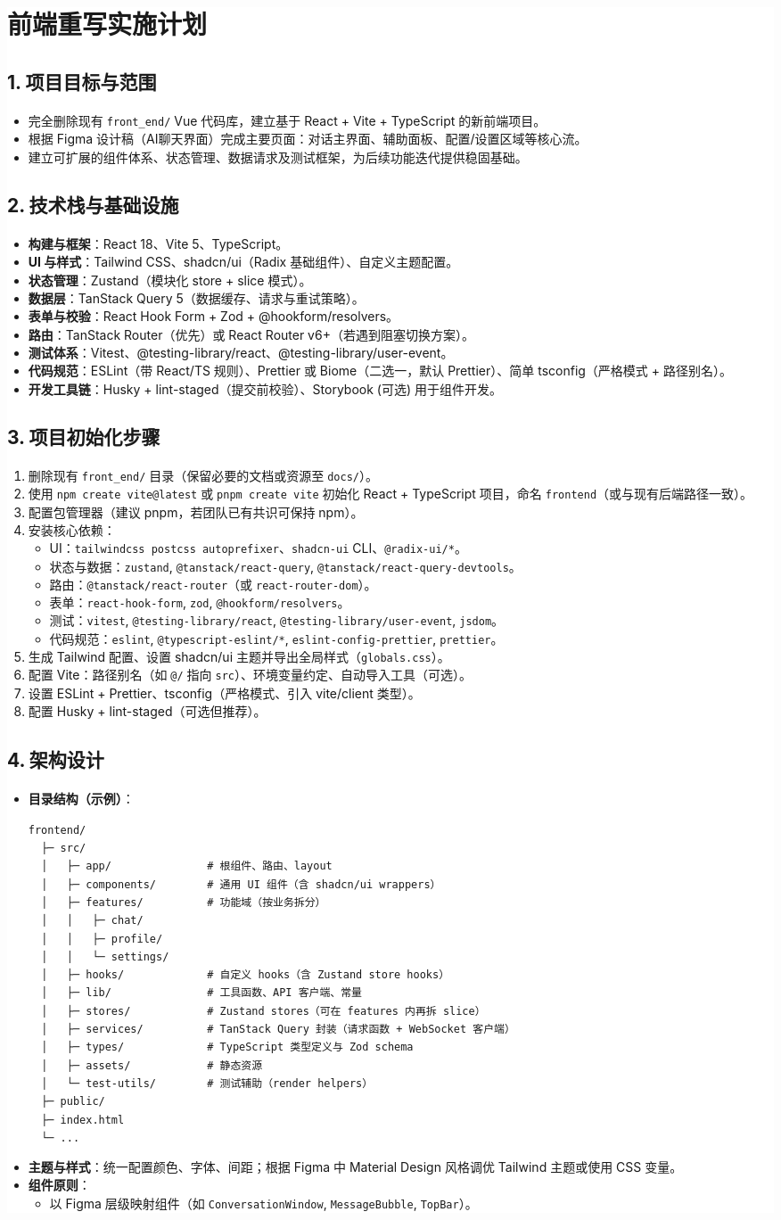 # 前端重写实施计划

## 1. 项目目标与范围
- 完全删除现有 `front_end/` Vue 代码库，建立基于 React + Vite + TypeScript 的新前端项目。
- 根据 Figma 设计稿（AI聊天界面）完成主要页面：对话主界面、辅助面板、配置/设置区域等核心流。
- 建立可扩展的组件体系、状态管理、数据请求及测试框架，为后续功能迭代提供稳固基础。

## 2. 技术栈与基础设施
- **构建与框架**：React 18、Vite 5、TypeScript。
- **UI 与样式**：Tailwind CSS、shadcn/ui（Radix 基础组件）、自定义主题配置。
- **状态管理**：Zustand（模块化 store + slice 模式）。
- **数据层**：TanStack Query 5（数据缓存、请求与重试策略）。
- **表单与校验**：React Hook Form + Zod + @hookform/resolvers。
- **路由**：TanStack Router（优先）或 React Router v6+（若遇到阻塞切换方案）。
- **测试体系**：Vitest、@testing-library/react、@testing-library/user-event。
- **代码规范**：ESLint（带 React/TS 规则）、Prettier 或 Biome（二选一，默认 Prettier）、简单 tsconfig（严格模式 + 路径别名）。
- **开发工具链**：Husky + lint-staged（提交前校验）、Storybook (可选) 用于组件开发。

## 3. 项目初始化步骤
1. 删除现有 `front_end/` 目录（保留必要的文档或资源至 `docs/`）。
2. 使用 `npm create vite@latest` 或 `pnpm create vite` 初始化 React + TypeScript 项目，命名 `frontend`（或与现有后端路径一致）。
3. 配置包管理器（建议 pnpm，若团队已有共识可保持 npm）。
4. 安装核心依赖：
   - UI：`tailwindcss postcss autoprefixer`、`shadcn-ui` CLI、`@radix-ui/*`。
   - 状态与数据：`zustand`, `@tanstack/react-query`, `@tanstack/react-query-devtools`。
   - 路由：`@tanstack/react-router`（或 `react-router-dom`）。
   - 表单：`react-hook-form`, `zod`, `@hookform/resolvers`。
   - 测试：`vitest`, `@testing-library/react`, `@testing-library/user-event`, `jsdom`。
   - 代码规范：`eslint`, `@typescript-eslint/*`, `eslint-config-prettier`, `prettier`。
5. 生成 Tailwind 配置、设置 shadcn/ui 主题并导出全局样式（`globals.css`）。
6. 配置 Vite：路径别名（如 `@/` 指向 `src`）、环境变量约定、自动导入工具（可选）。
7. 设置 ESLint + Prettier、tsconfig（严格模式、引入 vite/client 类型）。
8. 配置 Husky + lint-staged（可选但推荐）。

## 4. 架构设计
- **目录结构（示例）**：
  ```text
  frontend/
    ├─ src/
    │   ├─ app/               # 根组件、路由、layout
    │   ├─ components/        # 通用 UI 组件（含 shadcn/ui wrappers）
    │   ├─ features/          # 功能域（按业务拆分）
    │   │   ├─ chat/
    │   │   ├─ profile/
    │   │   └─ settings/
    │   ├─ hooks/             # 自定义 hooks（含 Zustand store hooks）
    │   ├─ lib/               # 工具函数、API 客户端、常量
    │   ├─ stores/            # Zustand stores（可在 features 内再拆 slice）
    │   ├─ services/          # TanStack Query 封装（请求函数 + WebSocket 客户端）
    │   ├─ types/             # TypeScript 类型定义与 Zod schema
    │   ├─ assets/            # 静态资源
    │   └─ test-utils/        # 测试辅助（render helpers）
    ├─ public/
    ├─ index.html
    └─ ...
  ```
- **主题与样式**：统一配置颜色、字体、间距；根据 Figma 中 Material Design 风格调优 Tailwind 主题或使用 CSS 变量。
- **组件原则**：
  - 以 Figma 层级映射组件（如 `ConversationWindow`, `MessageBubble`, `TopBar`）。